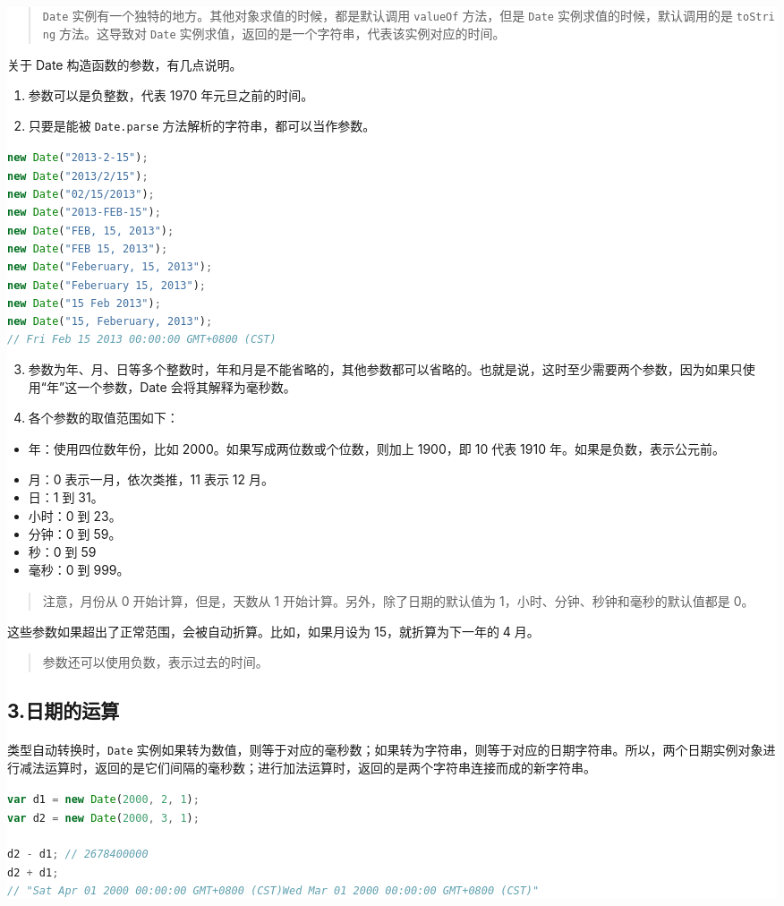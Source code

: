 > `Date` 实例有一个独特的地方。其他对象求值的时候，都是默认调用 `valueOf` 方法，但是 `Date` 实例求值的时候，默认调用的是 `toString` 方法。这导致对 `Date` 实例求值，返回的是一个字符串，代表该实例对应的时间。

关于 Date 构造函数的参数，有几点说明。

1. 参数可以是负整数，代表 1970 年元旦之前的时间。
>
2. 只要是能被 `Date.parse` 方法解析的字符串，都可以当作参数。

```js
new Date("2013-2-15");
new Date("2013/2/15");
new Date("02/15/2013");
new Date("2013-FEB-15");
new Date("FEB, 15, 2013");
new Date("FEB 15, 2013");
new Date("Feberuary, 15, 2013");
new Date("Feberuary 15, 2013");
new Date("15 Feb 2013");
new Date("15, Feberuary, 2013");
// Fri Feb 15 2013 00:00:00 GMT+0800 (CST)
```

3. 参数为年、月、日等多个整数时，年和月是不能省略的，其他参数都可以省略的。也就是说，这时至少需要两个参数，因为如果只使用“年”这一个参数，Date 会将其解释为毫秒数。
>
4. 各个参数的取值范围如下：
>
- 年：使用四位数年份，比如 2000。如果写成两位数或个位数，则加上 1900，即 10 代表 1910 年。如果是负数，表示公元前。
>
- 月：0 表示一月，依次类推，11 表示 12 月。
- 日：1 到 31。
- 小时：0 到 23。
- 分钟：0 到 59。
- 秒：0 到 59
- 毫秒：0 到 999。

> 注意，月份从 0 开始计算，但是，天数从 1 开始计算。另外，除了日期的默认值为 1，小时、分钟、秒钟和毫秒的默认值都是 0。

这些参数如果超出了正常范围，会被自动折算。比如，如果月设为 15，就折算为下一年的 4 月。

> 参数还可以使用负数，表示过去的时间。

## 3.日期的运算

类型自动转换时，`Date` 实例如果转为数值，则等于对应的毫秒数；如果转为字符串，则等于对应的日期字符串。所以，两个日期实例对象进行减法运算时，返回的是它们间隔的毫秒数；进行加法运算时，返回的是两个字符串连接而成的新字符串。

```js
var d1 = new Date(2000, 2, 1);
var d2 = new Date(2000, 3, 1);

d2 - d1; // 2678400000
d2 + d1;
// "Sat Apr 01 2000 00:00:00 GMT+0800 (CST)Wed Mar 01 2000 00:00:00 GMT+0800 (CST)"
```
